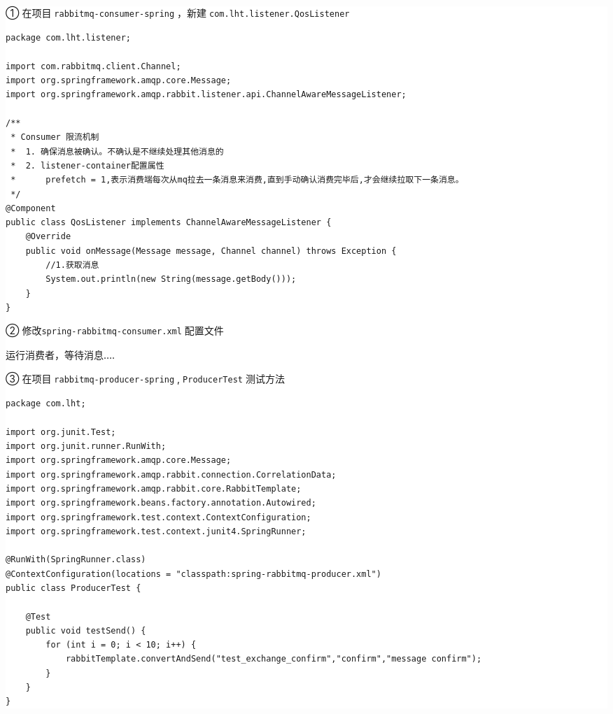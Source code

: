 ① 在项目 `rabbitmq-consumer-spring` ，新建 `com.lht.listener.QosListener`

```
package com.lht.listener;
 
import com.rabbitmq.client.Channel;
import org.springframework.amqp.core.Message;
import org.springframework.amqp.rabbit.listener.api.ChannelAwareMessageListener;
 
/**
 * Consumer 限流机制
 *  1. 确保消息被确认。不确认是不继续处理其他消息的
 *  2. listener-container配置属性
 *      prefetch = 1,表示消费端每次从mq拉去一条消息来消费,直到手动确认消费完毕后,才会继续拉取下一条消息。
 */
@Component
public class QosListener implements ChannelAwareMessageListener {
    @Override
    public void onMessage(Message message, Channel channel) throws Exception {
        //1.获取消息
        System.out.println(new String(message.getBody()));
    }
}
```

② 修改`spring-rabbitmq-consumer.xml` 配置文件

运行消费者，等待消息….

③ 在项目 `rabbitmq-producer-spring` , `ProducerTest` 测试方法

```
package com.lht;
 
import org.junit.Test;
import org.junit.runner.RunWith;
import org.springframework.amqp.core.Message;
import org.springframework.amqp.rabbit.connection.CorrelationData;
import org.springframework.amqp.rabbit.core.RabbitTemplate;
import org.springframework.beans.factory.annotation.Autowired;
import org.springframework.test.context.ContextConfiguration;
import org.springframework.test.context.junit4.SpringRunner;
 
@RunWith(SpringRunner.class)
@ContextConfiguration(locations = "classpath:spring-rabbitmq-producer.xml")
public class ProducerTest {
 
    @Test
    public void testSend() {
        for (int i = 0; i < 10; i++) {
            rabbitTemplate.convertAndSend("test_exchange_confirm","confirm","message confirm");
        }
    }
}    
```
